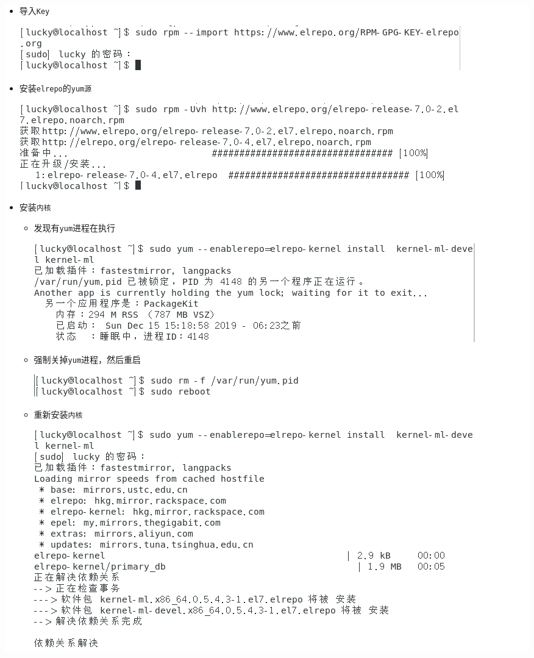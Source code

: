 - 导入`Key`
    
    ![](images/4.png)  

- 安装`elrepo`的`yum源`

    ![](images/5.png)  

- 安装`内核`
   - 发现有`yum`进程在执行

        ![](images/6.png)  
   - 强制关掉`yum`进程，然后重启  
    
        ![](images/7.png)  
    
   - 重新安装`内核`

        ![](images/8.png)  